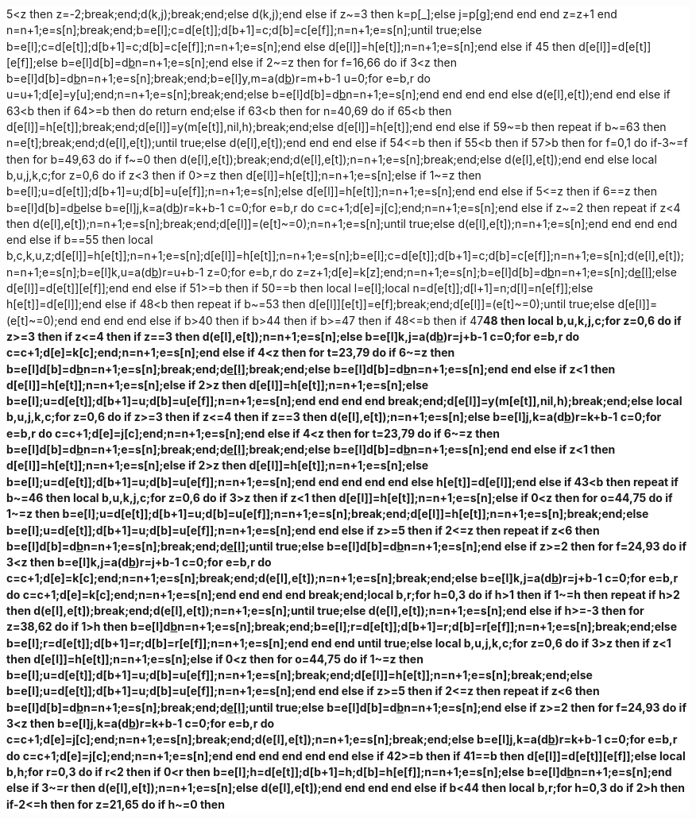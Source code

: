 5<z then z=-2;break;end;d(k,j);break;end;else d(k,j);end else if z~=3 then k=p[_];else j=p[g];end end end z=z+1 end n=n+1;e=s[n];break;end;b=e[l];c=d[e[t]];d[b+1]=c;d[b]=c[e[f]];n=n+1;e=s[n];until true;else b=e[l];c=d[e[t]];d[b+1]=c;d[b]=c[e[f]];n=n+1;e=s[n];end else d[e[l]]=h[e[t]];n=n+1;e=s[n];end else if 4<z then if z>5 then d[e[l]]=d[e[t]][e[f]];else b=e[l]d[b]=d[b]()n=n+1;e=s[n];end else if 2~=z then for f=16,66 do if 3<z then b=e[l]d[b]=d[b](o(d,b+1,r))n=n+1;e=s[n];break;end;b=e[l]y,m=a(d[b](o(d,b+1,e[t])))r=m+b-1 u=0;for e=b,r do u=u+1;d[e]=y[u];end;n=n+1;e=s[n];break;end;else b=e[l]d[b]=d[b](o(d,b+1,r))n=n+1;e=s[n];end end end end else d(e[l],e[t]);end end else if 63<b then if 64>=b then do return end;else if 63<b then for n=40,69 do if 65<b then d[e[l]]=h[e[t]];break;end;d[e[l]]=y(m[e[t]],nil,h);break;end;else d[e[l]]=h[e[t]];end end else if 59~=b then repeat if b~=63 then n=e[t];break;end;d(e[l],e[t]);until true;else d(e[l],e[t]);end end end else if 54<=b then if 55<b then if 57>b then for f=0,1 do if-3~=f then for b=49,63 do if f~=0 then d(e[l],e[t]);break;end;d(e[l],e[t]);n=n+1;e=s[n];break;end;else d(e[l],e[t]);end end else local b,u,j,k,c;for z=0,6 do if z<3 then if 0>=z then d[e[l]]=h[e[t]];n=n+1;e=s[n];else if 1~=z then b=e[l];u=d[e[t]];d[b+1]=u;d[b]=u[e[f]];n=n+1;e=s[n];else d[e[l]]=h[e[t]];n=n+1;e=s[n];end end else if 5<=z then if 6==z then b=e[l]d[b]=d[b](o(d,b+1,r))else b=e[l]j,k=a(d[b](o(d,b+1,e[t])))r=k+b-1 c=0;for e=b,r do c=c+1;d[e]=j[c];end;n=n+1;e=s[n];end else if z~=2 then repeat if z<4 then d(e[l],e[t]);n=n+1;e=s[n];break;end;d[e[l]]=(e[t]~=0);n=n+1;e=s[n];until true;else d(e[l],e[t]);n=n+1;e=s[n];end end end end end else if b==55 then local b,c,k,u,z;d[e[l]]=h[e[t]];n=n+1;e=s[n];d[e[l]]=h[e[t]];n=n+1;e=s[n];b=e[l];c=d[e[t]];d[b+1]=c;d[b]=c[e[f]];n=n+1;e=s[n];d(e[l],e[t]);n=n+1;e=s[n];b=e[l]k,u=a(d[b](o(d,b+1,e[t])))r=u+b-1 z=0;for e=b,r do z=z+1;d[e]=k[z];end;n=n+1;e=s[n];b=e[l]d[b]=d[b](o(d,b+1,r))n=n+1;e=s[n];d[e[l]]();else d[e[l]]=d[e[t]][e[f]];end end else if 51>=b then if 50==b then local l=e[l];local n=d[e[t]];d[l+1]=n;d[l]=n[e[f]];else h[e[t]]=d[e[l]];end else if 48<b then repeat if b~=53 then d[e[l]][e[t]]=e[f];break;end;d[e[l]]=(e[t]~=0);until true;else d[e[l]]=(e[t]~=0);end end end end else if b>40 then if b>44 then if b>=47 then if 48<=b then if 47<b then for z=16,70 do if b>48 then local b,u,k,j,c;for z=0,6 do if z>=3 then if z<=4 then if z==3 then d(e[l],e[t]);n=n+1;e=s[n];else b=e[l]k,j=a(d[b](o(d,b+1,e[t])))r=j+b-1 c=0;for e=b,r do c=c+1;d[e]=k[c];end;n=n+1;e=s[n];end else if 4<z then for t=23,79 do if 6~=z then b=e[l]d[b]=d[b](o(d,b+1,r))n=n+1;e=s[n];break;end;d[e[l]]();break;end;else b=e[l]d[b]=d[b](o(d,b+1,r))n=n+1;e=s[n];end end else if z<1 then d[e[l]]=h[e[t]];n=n+1;e=s[n];else if 2>z then d[e[l]]=h[e[t]];n=n+1;e=s[n];else b=e[l];u=d[e[t]];d[b+1]=u;d[b]=u[e[f]];n=n+1;e=s[n];end end end end break;end;d[e[l]]=y(m[e[t]],nil,h);break;end;else local b,u,j,k,c;for z=0,6 do if z>=3 then if z<=4 then if z==3 then d(e[l],e[t]);n=n+1;e=s[n];else b=e[l]j,k=a(d[b](o(d,b+1,e[t])))r=k+b-1 c=0;for e=b,r do c=c+1;d[e]=j[c];end;n=n+1;e=s[n];end else if 4<z then for t=23,79 do if 6~=z then b=e[l]d[b]=d[b](o(d,b+1,r))n=n+1;e=s[n];break;end;d[e[l]]();break;end;else b=e[l]d[b]=d[b](o(d,b+1,r))n=n+1;e=s[n];end end else if z<1 then d[e[l]]=h[e[t]];n=n+1;e=s[n];else if 2>z then d[e[l]]=h[e[t]];n=n+1;e=s[n];else b=e[l];u=d[e[t]];d[b+1]=u;d[b]=u[e[f]];n=n+1;e=s[n];end end end end end else h[e[t]]=d[e[l]];end else if 43<b then repeat if b~=46 then local b,u,k,j,c;for z=0,6 do if 3>z then if z<1 then d[e[l]]=h[e[t]];n=n+1;e=s[n];else if 0<z then for o=44,75 do if 1~=z then b=e[l];u=d[e[t]];d[b+1]=u;d[b]=u[e[f]];n=n+1;e=s[n];break;end;d[e[l]]=h[e[t]];n=n+1;e=s[n];break;end;else b=e[l];u=d[e[t]];d[b+1]=u;d[b]=u[e[f]];n=n+1;e=s[n];end end else if z>=5 then if 2<=z then repeat if z<6 then b=e[l]d[b]=d[b](o(d,b+1,r))n=n+1;e=s[n];break;end;d[e[l]]();until true;else b=e[l]d[b]=d[b](o(d,b+1,r))n=n+1;e=s[n];end else if z>=2 then for f=24,93 do if 3<z then b=e[l]k,j=a(d[b](o(d,b+1,e[t])))r=j+b-1 c=0;for e=b,r do c=c+1;d[e]=k[c];end;n=n+1;e=s[n];break;end;d(e[l],e[t]);n=n+1;e=s[n];break;end;else b=e[l]k,j=a(d[b](o(d,b+1,e[t])))r=j+b-1 c=0;for e=b,r do c=c+1;d[e]=k[c];end;n=n+1;e=s[n];end end end end break;end;local b,r;for h=0,3 do if h>1 then if 1~=h then repeat if h>2 then d(e[l],e[t]);break;end;d(e[l],e[t]);n=n+1;e=s[n];until true;else d(e[l],e[t]);n=n+1;e=s[n];end else if h>=-3 then for z=38,62 do if 1>h then b=e[l]d[b](o(d,b+1,e[t]))n=n+1;e=s[n];break;end;b=e[l];r=d[e[t]];d[b+1]=r;d[b]=r[e[f]];n=n+1;e=s[n];break;end;else b=e[l];r=d[e[t]];d[b+1]=r;d[b]=r[e[f]];n=n+1;e=s[n];end end end until true;else local b,u,j,k,c;for z=0,6 do if 3>z then if z<1 then d[e[l]]=h[e[t]];n=n+1;e=s[n];else if 0<z then for o=44,75 do if 1~=z then b=e[l];u=d[e[t]];d[b+1]=u;d[b]=u[e[f]];n=n+1;e=s[n];break;end;d[e[l]]=h[e[t]];n=n+1;e=s[n];break;end;else b=e[l];u=d[e[t]];d[b+1]=u;d[b]=u[e[f]];n=n+1;e=s[n];end end else if z>=5 then if 2<=z then repeat if z<6 then b=e[l]d[b]=d[b](o(d,b+1,r))n=n+1;e=s[n];break;end;d[e[l]]();until true;else b=e[l]d[b]=d[b](o(d,b+1,r))n=n+1;e=s[n];end else if z>=2 then for f=24,93 do if 3<z then b=e[l]j,k=a(d[b](o(d,b+1,e[t])))r=k+b-1 c=0;for e=b,r do c=c+1;d[e]=j[c];end;n=n+1;e=s[n];break;end;d(e[l],e[t]);n=n+1;e=s[n];break;end;else b=e[l]j,k=a(d[b](o(d,b+1,e[t])))r=k+b-1 c=0;for e=b,r do c=c+1;d[e]=j[c];end;n=n+1;e=s[n];end end end end end end else if 42>=b then if 41==b then d[e[l]]=d[e[t]][e[f]];else local b,h;for r=0,3 do if r<2 then if 0<r then b=e[l];h=d[e[t]];d[b+1]=h;d[b]=h[e[f]];n=n+1;e=s[n];else b=e[l]d[b](o(d,b+1,e[t]))n=n+1;e=s[n];end else if 3~=r then d(e[l],e[t]);n=n+1;e=s[n];else d(e[l],e[t]);end end end end else if b<44 then local b,r;for h=0,3 do if 2>h then if-2<=h then for z=21,65 do if h~=0 then